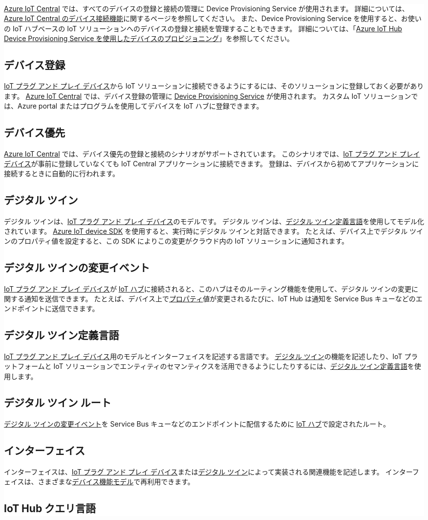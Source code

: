 [Azure IoT Central](#azure-iot-central) では、すべてのデバイスの登録と接続の管理に Device Provisioning Service が使用されます。 詳細については、[Azure IoT Central のデバイス接続機能](../iot-central/core/concepts-get-connected.md)に関するページを参照してください。 また、Device Provisioning Service を使用すると、お使いの IoT ハブベースの IoT ソリューションへのデバイスの登録と接続を管理することもできます。 詳細については、「[Azure IoT Hub Device Provisioning Service を使用したデバイスのプロビジョニング](../iot-dps/about-iot-dps.md)」を参照してください。

## <a name="device-registration"></a>デバイス登録

[IoT プラグ アンド プレイ デバイス](#iot-plug-and-play-device)から IoT ソリューションに接続できるようにするには、そのソリューションに登録しておく必要があります。 [Azure IoT Central](#azure-iot-central) では、デバイス登録の管理に [Device Provisioning Service](#device-provisioning-service) が使用されます。 カスタム IoT ソリューションでは、Azure portal またはプログラムを使用してデバイスを IoT ハブに登録できます。

## <a name="device-first"></a>デバイス優先

[Azure IoT Central](#azure-iot-central) では、デバイス優先の登録と接続のシナリオがサポートされています。 このシナリオでは、[IoT プラグ アンド プレイ デバイス](#iot-plug-and-play-device)が事前に登録していなくても IoT Central アプリケーションに接続できます。 登録は、デバイスから初めてアプリケーションに接続するときに自動的に行われます。

## <a name="digital-twin"></a>デジタル ツイン

デジタル ツインは、[IoT プラグ アンド プレイ デバイス](#iot-plug-and-play-device)のモデルです。 デジタル ツインは、[デジタル ツイン定義言語](#digital-twin-definition-language)を使用してモデル化されています。 [Azure IoT device SDK](#azure-iot-device-sdk) を使用すると、実行時にデジタル ツインと対話できます。 たとえば、デバイス上でデジタル ツインのプロパティ値を設定すると、この SDK によりこの変更がクラウド内の IoT ソリューションに通知されます。

## <a name="digital-twin-change-events"></a>デジタル ツインの変更イベント

[IoT プラグ アンド プレイ デバイス](#iot-plug-and-play-device)が [IoT ハブ](#azure-iot-hub)に接続されると、このハブはそのルーティング機能を使用して、デジタル ツインの変更に関する通知を送信できます。 たとえば、デバイス上で[プロパティ](#properties)値が変更されるたびに、IoT Hub は通知を Service Bus キューなどのエンドポイントに送信できます。

## <a name="digital-twin-definition-language"></a>デジタル ツイン定義言語

[IoT プラグ アンド プレイ デバイス](#iot-plug-and-play-device)用のモデルとインターフェイスを記述する言語です。 [デジタル ツイン](#digital-twin)の機能を記述したり、IoT プラットフォームと IoT ソリューションでエンティティのセマンティクスを活用できるようにしたりするには、[デジタル ツイン定義言語](https://aka.ms/DTDL)を使用します。

## <a name="digital-twin-route"></a>デジタル ツイン ルート

[デジタル ツインの変更イベント](#digital-twin-change-events)を Service Bus キューなどのエンドポイントに配信するために [IoT ハブ](#azure-iot-hub)で設定されたルート。

## <a name="interface"></a>インターフェイス

インターフェイスは、[IoT プラグ アンド プレイ デバイス](#iot-plug-and-play-device)または[デジタル ツイン](#digital-twin)によって実装される関連機能を記述します。 インターフェイスは、さまざまな[デバイス機能モデル](#device-capability-model)で再利用できます。

## <a name="iot-hub-query-language"></a>IoT Hub クエリ言語
